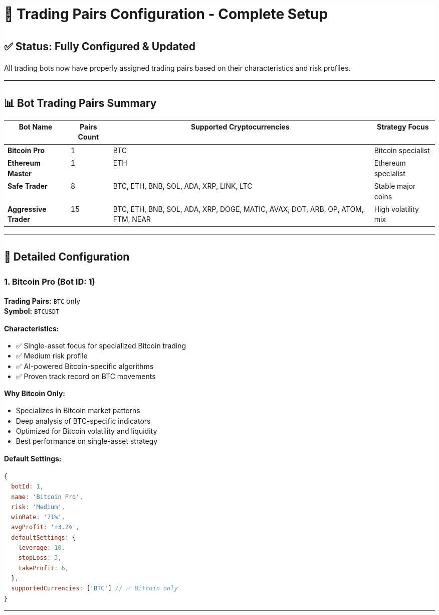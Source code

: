 # 🔄 Trading Pairs Configuration - Complete Setup

## ✅ Status: Fully Configured & Updated

All trading bots now have properly assigned trading pairs based on their characteristics and risk profiles.

---

## 📊 Bot Trading Pairs Summary

| Bot Name | Pairs Count | Supported Cryptocurrencies | Strategy Focus |
|----------|-------------|----------------------------|----------------|
| **Bitcoin Pro** | 1 | BTC | Bitcoin specialist |
| **Ethereum Master** | 1 | ETH | Ethereum specialist |
| **Safe Trader** | 8 | BTC, ETH, BNB, SOL, ADA, XRP, LINK, LTC | Stable major coins |
| **Aggressive Trader** | 15 | BTC, ETH, BNB, SOL, ADA, XRP, DOGE, MATIC, AVAX, DOT, ARB, OP, ATOM, FTM, NEAR | High volatility mix |

---

## 🎯 Detailed Configuration

### 1. **Bitcoin Pro** (Bot ID: 1)

**Trading Pairs:** `BTC` only  
**Symbol:** `BTCUSDT`

**Characteristics:**
- ✅ Single-asset focus for specialized Bitcoin trading
- ✅ Medium risk profile
- ✅ AI-powered Bitcoin-specific algorithms
- ✅ Proven track record on BTC movements

**Why Bitcoin Only:**
- Specializes in Bitcoin market patterns
- Deep analysis of BTC-specific indicators
- Optimized for Bitcoin volatility and liquidity
- Best performance on single-asset strategy

**Default Settings:**
```javascript
{
  botId: 1,
  name: 'Bitcoin Pro',
  risk: 'Medium',
  winRate: '71%',
  avgProfit: '+3.2%',
  defaultSettings: {
    leverage: 10,
    stopLoss: 3,
    takeProfit: 6,
  },
  supportedCurrencies: ['BTC'] // ✅ Bitcoin only
}
```

---